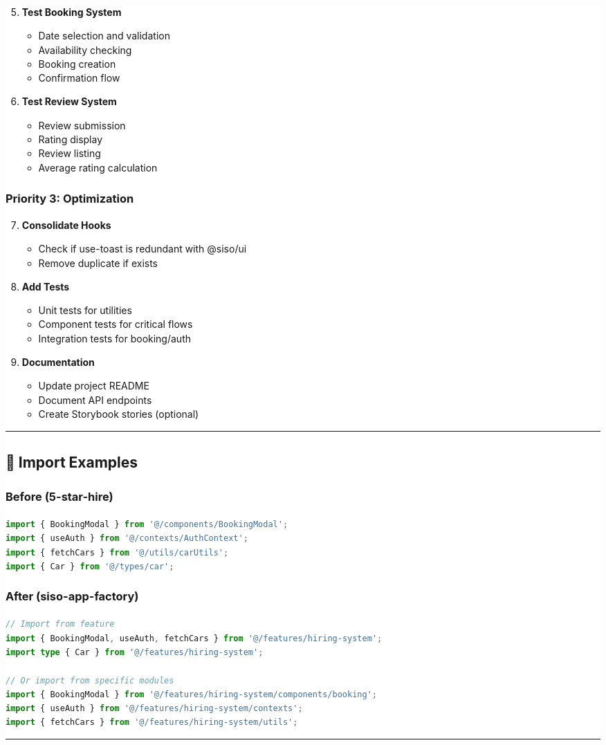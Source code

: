 5. **Test Booking System**
   - Date selection and validation
   - Availability checking
   - Booking creation
   - Confirmation flow

6. **Test Review System**
   - Review submission
   - Rating display
   - Review listing
   - Average rating calculation

### Priority 3: Optimization

7. **Consolidate Hooks**
   - Check if use-toast is redundant with @siso/ui
   - Remove duplicate if exists

8. **Add Tests**
   - Unit tests for utilities
   - Component tests for critical flows
   - Integration tests for booking/auth

9. **Documentation**
   - Update project README
   - Document API endpoints
   - Create Storybook stories (optional)

---

## 🎯 Import Examples

### Before (5-star-hire)
```typescript
import { BookingModal } from '@/components/BookingModal';
import { useAuth } from '@/contexts/AuthContext';
import { fetchCars } from '@/utils/carUtils';
import { Car } from '@/types/car';
```

### After (siso-app-factory)
```typescript
// Import from feature
import { BookingModal, useAuth, fetchCars } from '@/features/hiring-system';
import type { Car } from '@/features/hiring-system';

// Or import from specific modules
import { BookingModal } from '@/features/hiring-system/components/booking';
import { useAuth } from '@/features/hiring-system/contexts';
import { fetchCars } from '@/features/hiring-system/utils';
```

---
